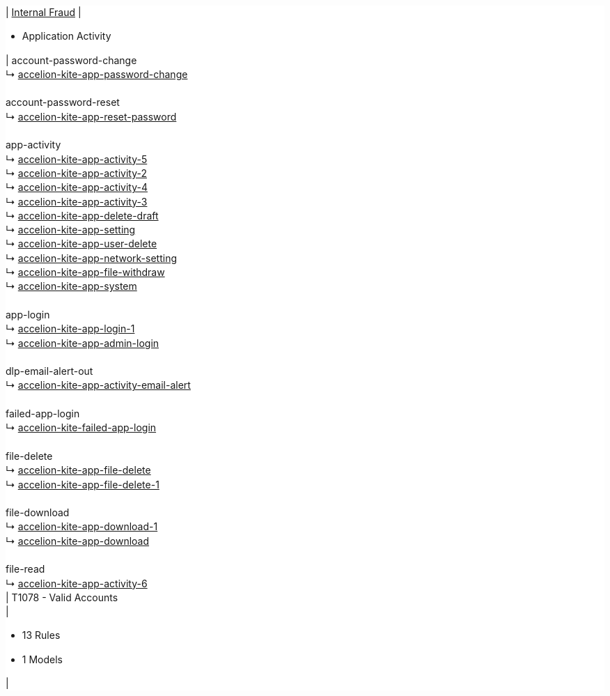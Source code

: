|          [Internal Fraud](../UseCases/usecase_internal_fraud.md)          | <ul><li>Application Activity</li></ul>                                                                                                                                                                                                                         |  account-password-change<br> ↳ [accelion-kite-app-password-change](../Parsers/parserContent_accelion-kite-app-password-change.md)<br><br> account-password-reset<br> ↳ [accelion-kite-app-reset-password](../Parsers/parserContent_accelion-kite-app-reset-password.md)<br><br> app-activity<br> ↳ [accelion-kite-app-activity-5](../Parsers/parserContent_accelion-kite-app-activity-5.md)<br> ↳ [accelion-kite-app-activity-2](../Parsers/parserContent_accelion-kite-app-activity-2.md)<br> ↳ [accelion-kite-app-activity-4](../Parsers/parserContent_accelion-kite-app-activity-4.md)<br> ↳ [accelion-kite-app-activity-3](../Parsers/parserContent_accelion-kite-app-activity-3.md)<br> ↳ [accelion-kite-app-delete-draft](../Parsers/parserContent_accelion-kite-app-delete-draft.md)<br> ↳ [accelion-kite-app-setting](../Parsers/parserContent_accelion-kite-app-setting.md)<br> ↳ [accelion-kite-app-user-delete](../Parsers/parserContent_accelion-kite-app-user-delete.md)<br> ↳ [accelion-kite-app-network-setting](../Parsers/parserContent_accelion-kite-app-network-setting.md)<br> ↳ [accelion-kite-app-file-withdraw](../Parsers/parserContent_accelion-kite-app-file-withdraw.md)<br> ↳ [accelion-kite-app-system](../Parsers/parserContent_accelion-kite-app-system.md)<br><br> app-login<br> ↳ [accelion-kite-app-login-1](../Parsers/parserContent_accelion-kite-app-login-1.md)<br> ↳ [accelion-kite-app-admin-login](../Parsers/parserContent_accelion-kite-app-admin-login.md)<br><br> dlp-email-alert-out<br> ↳ [accelion-kite-app-activity-email-alert](../Parsers/parserContent_accelion-kite-app-activity-email-alert.md)<br><br> failed-app-login<br> ↳ [accelion-kite-failed-app-login](../Parsers/parserContent_accelion-kite-failed-app-login.md)<br><br> file-delete<br> ↳ [accelion-kite-app-file-delete](../Parsers/parserContent_accelion-kite-app-file-delete.md)<br> ↳ [accelion-kite-app-file-delete-1](../Parsers/parserContent_accelion-kite-app-file-delete-1.md)<br><br> file-download<br> ↳ [accelion-kite-app-download-1](../Parsers/parserContent_accelion-kite-app-download-1.md)<br> ↳ [accelion-kite-app-download](../Parsers/parserContent_accelion-kite-app-download.md)<br><br> file-read<br> ↳ [accelion-kite-app-activity-6](../Parsers/parserContent_accelion-kite-app-activity-6.md)<br> | T1078 - Valid Accounts<br>                                                                                                                                                                                                                                                                                                                                                   | <ul><li>13 Rules</li></ul><ul><li>1 Models</li></ul>  |